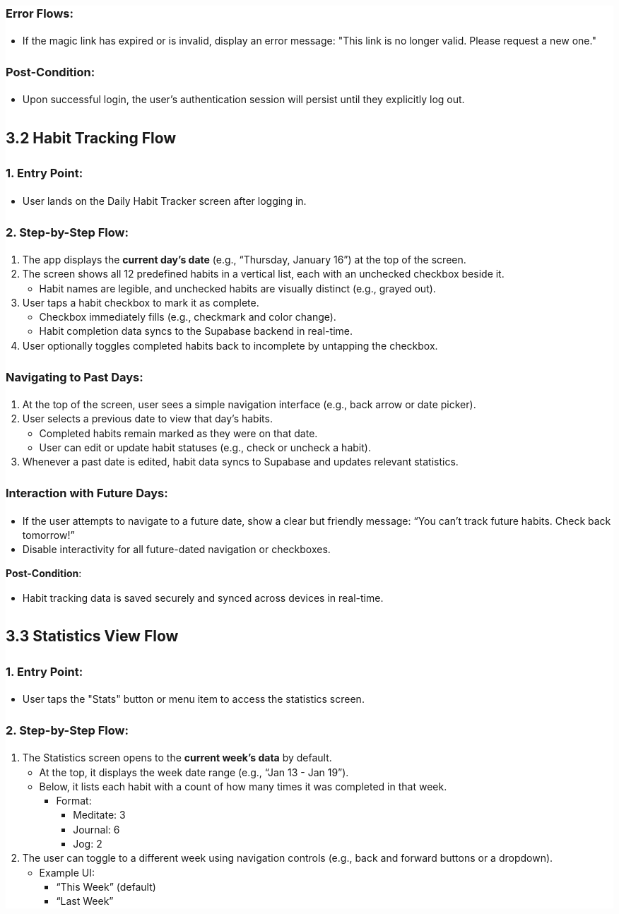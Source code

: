 ### **Error Flows**:  
- If the magic link has expired or is invalid, display an error message: "This link is no longer valid. Please request a new one."  

### **Post-Condition**:  
- Upon successful login, the user’s authentication session will persist until they explicitly log out.  

## 3.2 Habit Tracking Flow  

### **1. Entry Point**:  
- User lands on the Daily Habit Tracker screen after logging in.  

### **2. Step-by-Step Flow**:  
1. The app displays the **current day’s date** (e.g., “Thursday, January 16”) at the top of the screen.  
2. The screen shows all 12 predefined habits in a vertical list, each with an unchecked checkbox beside it.  
   - Habit names are legible, and unchecked habits are visually distinct (e.g., grayed out).  
3. User taps a habit checkbox to mark it as complete.  
   - Checkbox immediately fills (e.g., checkmark and color change).  
   - Habit completion data syncs to the Supabase backend in real-time.  
4. User optionally toggles completed habits back to incomplete by untapping the checkbox.  

### **Navigating to Past Days**:  
1. At the top of the screen, user sees a simple navigation interface (e.g., back arrow or date picker).  
2. User selects a previous date to view that day’s habits.  
   - Completed habits remain marked as they were on that date.  
   - User can edit or update habit statuses (e.g., check or uncheck a habit).  
3. Whenever a past date is edited, habit data syncs to Supabase and updates relevant statistics.  

### **Interaction with Future Days**:  
- If the user attempts to navigate to a future date, show a clear but friendly message: “You can’t track future habits. Check back tomorrow!”  
- Disable interactivity for all future-dated navigation or checkboxes.  

**Post-Condition**:  
- Habit tracking data is saved securely and synced across devices in real-time.  

## 3.3 Statistics View Flow

### **1. Entry Point**:  
- User taps the "Stats" button or menu item to access the statistics screen.

### **2. Step-by-Step Flow**:  
1. The Statistics screen opens to the **current week’s data** by default.  
   - At the top, it displays the week date range (e.g., “Jan 13 - Jan 19”).  
   - Below, it lists each habit with a count of how many times it was completed in that week.  
     - Format:  
       - Meditate: 3  
       - Journal: 6  
       - Jog: 2  
2. The user can toggle to a different week using navigation controls (e.g., back and forward buttons or a dropdown).  
   - Example UI:  
     - “This Week” (default)  
     - “Last Week”  
